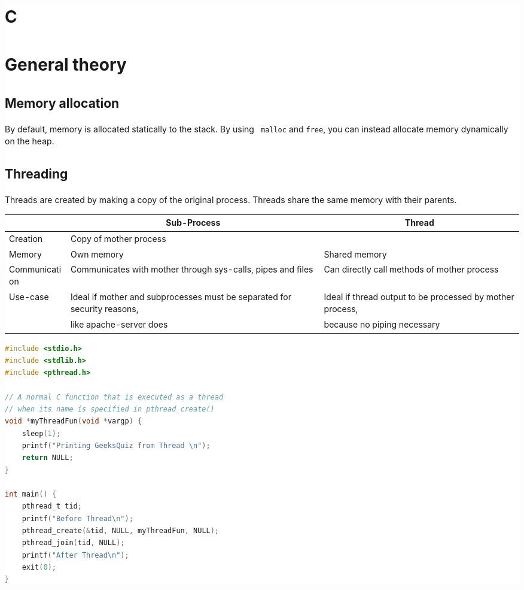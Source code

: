 # C

# General theory

## Memory allocation
By default, memory is allocated statically to the stack. By using ` malloc` and `free`, you can instead allocate memory dynamically on the heap.

## Threading
Threads are created by making a copy of the original process.
Threads share the same memory with their parents.



|               | Sub-Process                                                              | Thread                                                    |
|---------------|--------------------------------------------------------------------------|-----------------------------------------------------------|
| Creation      | Copy of mother process                                                   |                                                           |
| Memory        | Own memory                                                               | Shared memory                                             |
| Communication | Communicates with mother through sys-calls, pipes and files              | Can directly call methods of mother process               |
| Use-case      | Ideal if mother and subprocesses must be separated for security reasons, | Ideal if thread output to be processed by mother process, |
|               | like apache-server does                                                  | because no piping necessary                               |



```c
#include <stdio.h>
#include <stdlib.h>
#include <pthread.h>
 
// A normal C function that is executed as a thread 
// when its name is specified in pthread_create()
void *myThreadFun(void *vargp) {
    sleep(1);
    printf("Printing GeeksQuiz from Thread \n");
    return NULL;
}
  
int main() {
    pthread_t tid;
    printf("Before Thread\n");
    pthread_create(&tid, NULL, myThreadFun, NULL);
    pthread_join(tid, NULL);
    printf("After Thread\n");
    exit(0);
}
```
